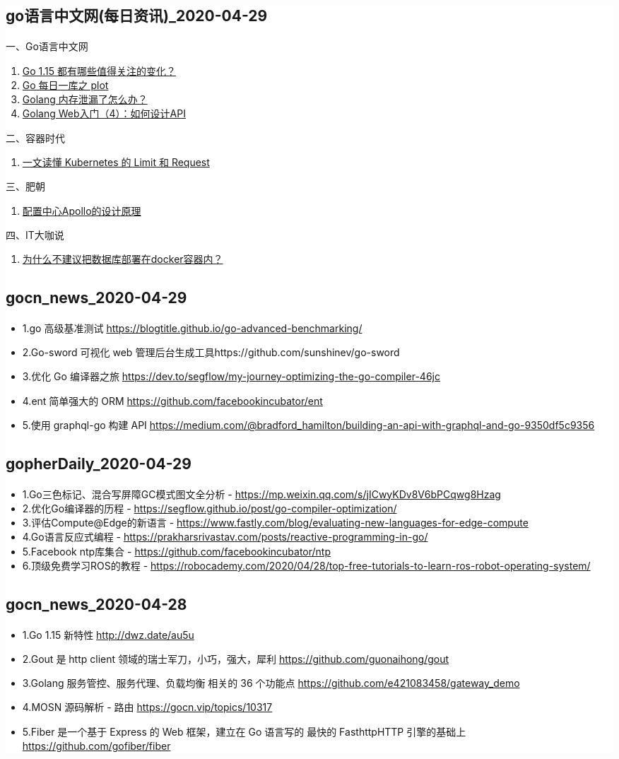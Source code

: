 
## go语言中文网(每日资讯)_2020-04-29
一、Go语言中文网

1. [Go 1.15 都有哪些值得关注的变化？](https://mp.weixin.qq.com/s/FB2q4CD9XLvp3c3ilQMINA)
2. [Go 每日一库之 plot](https://mp.weixin.qq.com/s/dqjzszSjIMYJ0IexLW0kEg)
3. [Golang 内存泄漏了怎么办？](https://mp.weixin.qq.com/s/sxpQYdMgZoYnG-DYeYOHNQ)
4. [Golang Web入门（4）：如何设计API](https://mp.weixin.qq.com/s/WE5S4PqTK6pMvj3XvJ-bxg)

二、容器时代

1. [一文读懂 Kubernetes 的 Limit 和 Request](https://mp.weixin.qq.com/s/HB5PWgwXlM8GoYRVbkz22A)

三、肥朝

1. [配置中心Apollo的设计原理](https://mp.weixin.qq.com/s/ALRSZCvtgv7m8q4tC8qlUg)

四、IT大咖说

1. [为什么不建议把数据库部署在docker容器内？](https://mp.weixin.qq.com/s/PLKe3kG1v0G8igQ6M9hPhg)

## gocn_news_2020-04-29
- 1.go 高级基准测试 https://blogtitle.github.io/go-advanced-benchmarking/

- 2.Go-sword 可视化 web 管理后台生成工具https://github.com/sunshinev/go-sword

- 3.优化 Go 编译器之旅 https://dev.to/segflow/my-journey-optimizing-the-go-compiler-46jc

- 4.ent 简单强大的 ORM https://github.com/facebookincubator/ent

- 5.使用 graphql-go 构建 API https://medium.com/@bradford_hamilton/building-an-api-with-graphql-and-go-9350df5c9356



## gopherDaily_2020-04-29
- 1.Go三色标记、混合写屏障GC模式图文全分析 - https://mp.weixin.qq.com/s/jICwyKDv8V6bPCqwg8Hzag
- 2.优化Go编译器的历程 - https://segflow.github.io/post/go-compiler-optimization/
- 3.评估Compute@Edge的新语言 - https://www.fastly.com/blog/evaluating-new-languages-for-edge-compute
- 4.Go语言反应式编程 - https://prakharsrivastav.com/posts/reactive-programming-in-go/
- 5.Facebook ntp库集合 - https://github.com/facebookincubator/ntp
- 6.顶级免费学习ROS的教程 - https://robocademy.com/2020/04/28/top-free-tutorials-to-learn-ros-robot-operating-system/


## gocn_news_2020-04-28
- 1.Go 1.15 新特性  http://dwz.date/au5u

- 2.Gout 是 http client 领域的瑞士军刀，小巧，强大，犀利  https://github.com/guonaihong/gout

- 3.Golang 服务管控、服务代理、负载均衡 相关的 36 个功能点  https://github.com/e421083458/gateway_demo

- 4.MOSN 源码解析 - 路由  https://gocn.vip/topics/10317

- 5.Fiber 是一个基于 Express 的 Web 框架，建立在 Go 语言写的 最快的 FasthttpHTTP 引擎的基础上 https://github.com/gofiber/fiber
